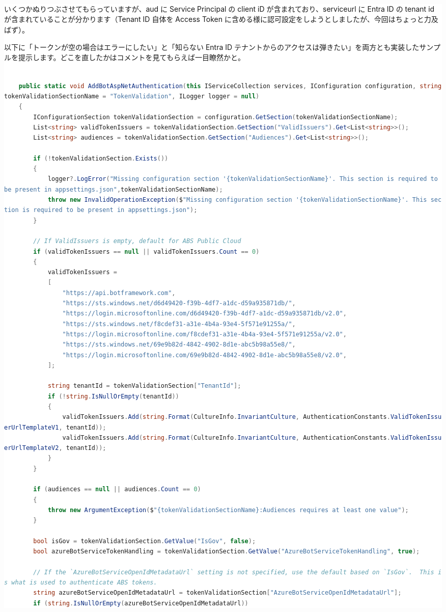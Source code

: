 いくつかぬりつぶさせてもらっていますが、aud に Service Principal の client iD が含まれており、serviceurl に Entra ID の tenant id が含まれていることが分かります（Tenant ID 自体を Access Token に含める様に認可設定をしようとしましたが、今回はちょっと力及ばず）。

以下に「トークンが空の場合はエラーにしたい」と「知らない Entra ID テナントからのアクセスは弾きたい」を両方とも実装したサンプルを提示します。どこを直したかはコメントを見てもらえば一目瞭然かと。

```csharp

    public static void AddBotAspNetAuthentication(this IServiceCollection services, IConfiguration configuration, string tokenValidationSectionName = "TokenValidation", ILogger logger = null)
    {
        IConfigurationSection tokenValidationSection = configuration.GetSection(tokenValidationSectionName);
        List<string> validTokenIssuers = tokenValidationSection.GetSection("ValidIssuers").Get<List<string>>();
        List<string> audiences = tokenValidationSection.GetSection("Audiences").Get<List<string>>();

        if (!tokenValidationSection.Exists())
        {
            logger?.LogError("Missing configuration section '{tokenValidationSectionName}'. This section is required to be present in appsettings.json",tokenValidationSectionName);
            throw new InvalidOperationException($"Missing configuration section '{tokenValidationSectionName}'. This section is required to be present in appsettings.json");
        }

        // If ValidIssuers is empty, default for ABS Public Cloud
        if (validTokenIssuers == null || validTokenIssuers.Count == 0)
        {
            validTokenIssuers =
            [
                "https://api.botframework.com",
                "https://sts.windows.net/d6d49420-f39b-4df7-a1dc-d59a935871db/",
                "https://login.microsoftonline.com/d6d49420-f39b-4df7-a1dc-d59a935871db/v2.0",
                "https://sts.windows.net/f8cdef31-a31e-4b4a-93e4-5f571e91255a/",
                "https://login.microsoftonline.com/f8cdef31-a31e-4b4a-93e4-5f571e91255a/v2.0",
                "https://sts.windows.net/69e9b82d-4842-4902-8d1e-abc5b98a55e8/",
                "https://login.microsoftonline.com/69e9b82d-4842-4902-8d1e-abc5b98a55e8/v2.0",
            ];

            string tenantId = tokenValidationSection["TenantId"];
            if (!string.IsNullOrEmpty(tenantId))
            {
                validTokenIssuers.Add(string.Format(CultureInfo.InvariantCulture, AuthenticationConstants.ValidTokenIssuerUrlTemplateV1, tenantId));
                validTokenIssuers.Add(string.Format(CultureInfo.InvariantCulture, AuthenticationConstants.ValidTokenIssuerUrlTemplateV2, tenantId));
            }
        }

        if (audiences == null || audiences.Count == 0)
        {
            throw new ArgumentException($"{tokenValidationSectionName}:Audiences requires at least one value");
        }

        bool isGov = tokenValidationSection.GetValue("IsGov", false);
        bool azureBotServiceTokenHandling = tokenValidationSection.GetValue("AzureBotServiceTokenHandling", true);

        // If the `AzureBotServiceOpenIdMetadataUrl` setting is not specified, use the default based on `IsGov`.  This is what is used to authenticate ABS tokens.
        string azureBotServiceOpenIdMetadataUrl = tokenValidationSection["AzureBotServiceOpenIdMetadataUrl"];
        if (string.IsNullOrEmpty(azureBotServiceOpenIdMetadataUrl))
```